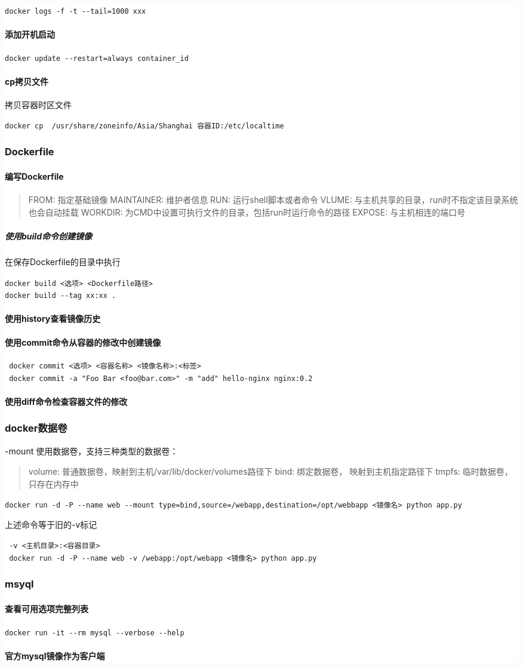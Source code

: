     docker logs -f -t --tail=1000 xxx

#### 添加开机启动

    docker update --restart=always container_id

#### cp拷贝文件
拷贝容器时区文件

    docker cp  /usr/share/zoneinfo/Asia/Shanghai 容器ID:/etc/localtime

### Dockerfile
#### 编写Dockerfile
> FROM: 指定基础镜像
> MAINTAINER: 维护者信息
> RUN: 运行shell脚本或者命令
> VLUME: 与主机共享的目录，run时不指定该目录系统也会自动挂载
> WORKDIR: 为CMD中设置可执行文件的目录，包括run时运行命令的路径
> EXPOSE: 与主机相连的端口号
##### 使用build命令创建镜像
在保存Dockerfile的目录中执行

    docker build <选项> <Dockerfile路径>
    docker build --tag xx:xx .

#### 使用history查看镜像历史
#### 使用commit命令从容器的修改中创建镜像

     docker commit <选项> <容器名称> <镜像名称>:<标签>
     docker commit -a "Foo Bar <foo@bar.com>" -m "add" hello-nginx nginx:0.2

#### 使用diff命令检查容器文件的修改
### docker数据卷
-mount 使用数据卷，支持三种类型的数据卷：
> volume: 普通数据卷，映射到主机/var/lib/docker/volumes路径下
> bind: 绑定数据卷， 映射到主机指定路径下
> tmpfs: 临时数据卷，只存在内存中

    docker run -d -P --name web --mount type=bind,source=/webapp,destination=/opt/webbapp <镜像名> python app.py

上述命令等于旧的-v标记

     -v <主机目录>:<容器目录>
     docker run -d -P --name web -v /webapp:/opt/webapp <镜像名> python app.py

### msyql
#### 查看可用选项完整列表

    docker run -it --rm mysql --verbose --help

#### 官方mysql镜像作为客户端
